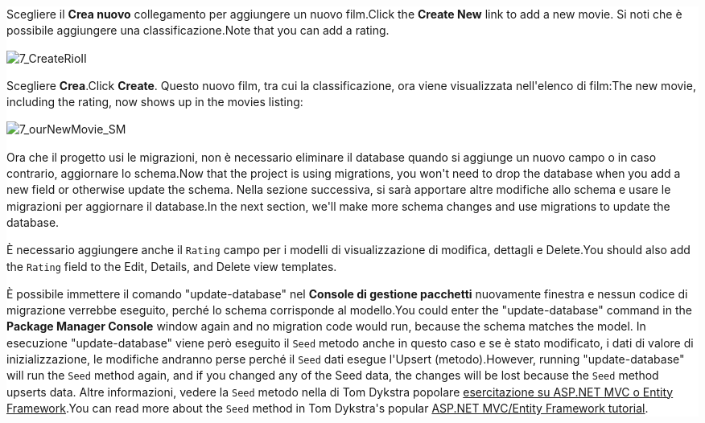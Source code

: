 <span data-ttu-id="cfabb-193">Scegliere il **Crea nuovo** collegamento per aggiungere un nuovo film.</span><span class="sxs-lookup"><span data-stu-id="cfabb-193">Click the **Create New** link to add a new movie.</span></span> <span data-ttu-id="cfabb-194">Si noti che è possibile aggiungere una classificazione.</span><span class="sxs-lookup"><span data-stu-id="cfabb-194">Note that you can add a rating.</span></span>

![7_CreateRioII](adding-a-new-field/_static/image13.png)

<span data-ttu-id="cfabb-196">Scegliere **Crea**.</span><span class="sxs-lookup"><span data-stu-id="cfabb-196">Click **Create**.</span></span> <span data-ttu-id="cfabb-197">Questo nuovo film, tra cui la classificazione, ora viene visualizzata nell'elenco di film:</span><span class="sxs-lookup"><span data-stu-id="cfabb-197">The new movie, including the rating, now shows up in the movies listing:</span></span>

![7_ourNewMovie_SM](adding-a-new-field/_static/image14.png)

<span data-ttu-id="cfabb-199">Ora che il progetto usi le migrazioni, non è necessario eliminare il database quando si aggiunge un nuovo campo o in caso contrario, aggiornare lo schema.</span><span class="sxs-lookup"><span data-stu-id="cfabb-199">Now that the project is using migrations, you won't need to drop the database when you add a new field or otherwise update the schema.</span></span> <span data-ttu-id="cfabb-200">Nella sezione successiva, si sarà apportare altre modifiche allo schema e usare le migrazioni per aggiornare il database.</span><span class="sxs-lookup"><span data-stu-id="cfabb-200">In the next section, we'll make more schema changes and use migrations to update the database.</span></span>

<span data-ttu-id="cfabb-201">È necessario aggiungere anche il `Rating` campo per i modelli di visualizzazione di modifica, dettagli e Delete.</span><span class="sxs-lookup"><span data-stu-id="cfabb-201">You should also add the `Rating` field to the Edit, Details, and Delete view templates.</span></span>

<span data-ttu-id="cfabb-202">È possibile immettere il comando "update-database" nel **Console di gestione pacchetti** nuovamente finestra e nessun codice di migrazione verrebbe eseguito, perché lo schema corrisponde al modello.</span><span class="sxs-lookup"><span data-stu-id="cfabb-202">You could enter the "update-database" command in the **Package Manager Console** window again and no migration code would run, because the schema matches the model.</span></span> <span data-ttu-id="cfabb-203">In esecuzione "update-database" viene però eseguito il `Seed` metodo anche in questo caso e se è stato modificato, i dati di valore di inizializzazione, le modifiche andranno perse perché il `Seed` dati esegue l'Upsert (metodo).</span><span class="sxs-lookup"><span data-stu-id="cfabb-203">However, running "update-database" will run the `Seed` method again, and if you changed any of the Seed data, the changes will be lost because the `Seed` method upserts data.</span></span> <span data-ttu-id="cfabb-204">Altre informazioni, vedere la `Seed` metodo nella di Tom Dykstra popolare [esercitazione su ASP.NET MVC o Entity Framework](../getting-started-with-ef-using-mvc/creating-an-entity-framework-data-model-for-an-asp-net-mvc-application.md).</span><span class="sxs-lookup"><span data-stu-id="cfabb-204">You can read more about the `Seed` method in Tom Dykstra's popular [ASP.NET MVC/Entity Framework tutorial](../getting-started-with-ef-using-mvc/creating-an-entity-framework-data-model-for-an-asp-net-mvc-application.md).</span></span>

